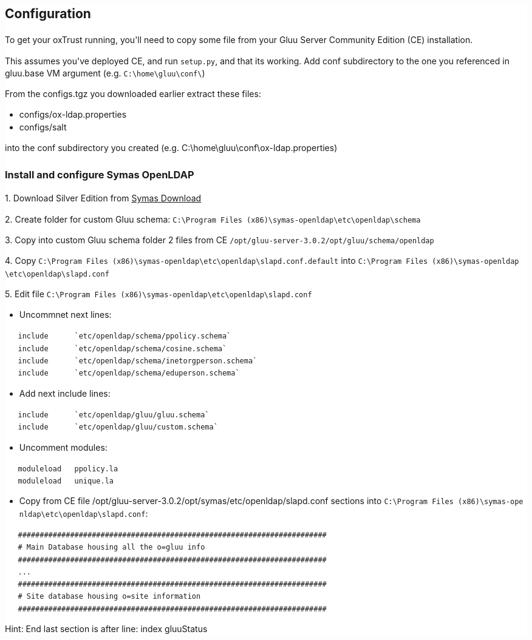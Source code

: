 ## Configuration

To get your oxTrust running, you'll need to copy some file from your Gluu 
Server Community Edition (CE) installation. 

This assumes you've deployed CE, and run `setup.py`, and that its working. 
Add conf subdirectory to the one you referenced in gluu.base VM argument (e.g. `C:\home\gluu\conf\`) 

From the configs.tgz you downloaded earlier extract these files: 

 - configs/ox-ldap.properties
 - configs/salt

into the conf subdirectory you created (e.g. C:\home\gluu\conf\ox-ldap.properties) 

### Install and configure Symas OpenLDAP

1\. Download Silver Edition from [Symas Download](https://downloads.symas.com/products/symas-openldap-directory-silver-edition/)

2\. Create folder for custom Gluu schema: `C:\Program Files (x86)\symas-openldap\etc\openldap\schema`

3\. Copy into custom Gluu schema folder 2 files from CE `/opt/gluu-server-3.0.2/opt/gluu/schema/openldap`

4\. Copy `C:\Program Files (x86)\symas-openldap\etc\openldap\slapd.conf.default` into `C:\Program Files (x86)\symas-openldap\etc\openldap\slapd.conf`

5\. Edit file `C:\Program Files (x86)\symas-openldap\etc\openldap\slapd.conf`
 - Uncommnet next lines:
```
   include		`etc/openldap/schema/ppolicy.schema`
   include		`etc/openldap/schema/cosine.schema`
   include		`etc/openldap/schema/inetorgperson.schema`
   include		`etc/openldap/schema/eduperson.schema`
```
 - Add next include lines:
```
   include		`etc/openldap/gluu/gluu.schema`
   include		`etc/openldap/gluu/custom.schema`
```

 - Uncomment modules:
```
   moduleload	ppolicy.la
   moduleload	unique.la
```

 - Copy from CE file /opt/gluu-server-3.0.2/opt/symas/etc/openldap/slapd.conf sections into `C:\Program Files (x86)\symas-openldap\etc\openldap\slapd.conf`:
```
   #######################################################################
   # Main Database housing all the o=gluu info
   #######################################################################
   ...
   #######################################################################
   # Site database housing o=site information
   #######################################################################
```
   Hint:
   End last section is after line:
   index	gluuStatus
